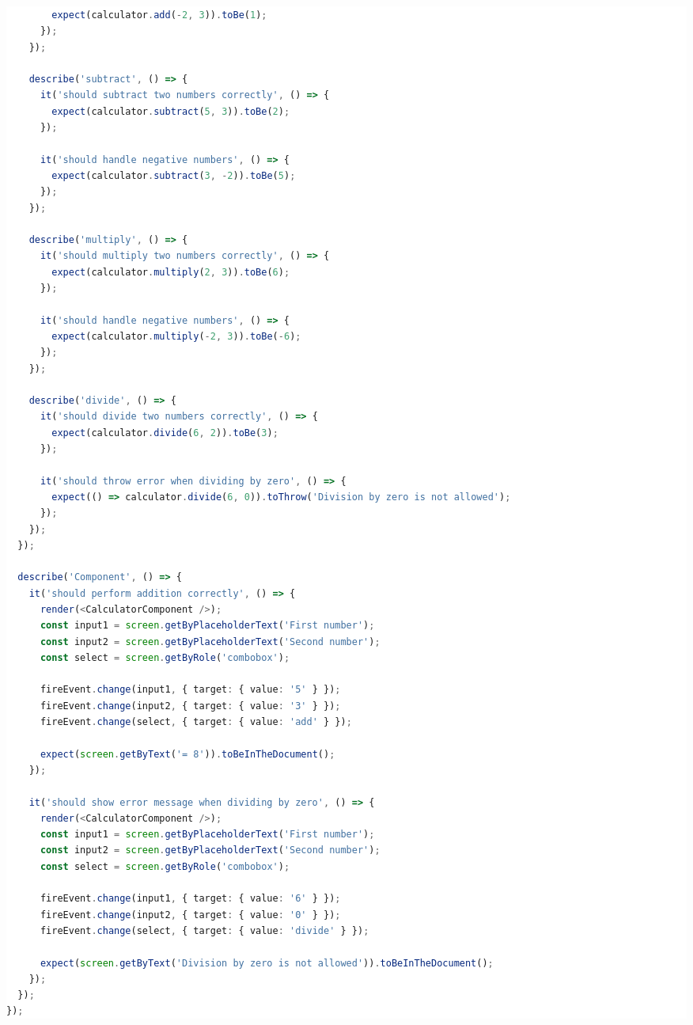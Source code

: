 ```typescript
        expect(calculator.add(-2, 3)).toBe(1);
      });
    });

    describe('subtract', () => {
      it('should subtract two numbers correctly', () => {
        expect(calculator.subtract(5, 3)).toBe(2);
      });

      it('should handle negative numbers', () => {
        expect(calculator.subtract(3, -2)).toBe(5);
      });
    });

    describe('multiply', () => {
      it('should multiply two numbers correctly', () => {
        expect(calculator.multiply(2, 3)).toBe(6);
      });

      it('should handle negative numbers', () => {
        expect(calculator.multiply(-2, 3)).toBe(-6);
      });
    });

    describe('divide', () => {
      it('should divide two numbers correctly', () => {
        expect(calculator.divide(6, 2)).toBe(3);
      });

      it('should throw error when dividing by zero', () => {
        expect(() => calculator.divide(6, 0)).toThrow('Division by zero is not allowed');
      });
    });
  });

  describe('Component', () => {
    it('should perform addition correctly', () => {
      render(<CalculatorComponent />);
      const input1 = screen.getByPlaceholderText('First number');
      const input2 = screen.getByPlaceholderText('Second number');
      const select = screen.getByRole('combobox');

      fireEvent.change(input1, { target: { value: '5' } });
      fireEvent.change(input2, { target: { value: '3' } });
      fireEvent.change(select, { target: { value: 'add' } });

      expect(screen.getByText('= 8')).toBeInTheDocument();
    });

    it('should show error message when dividing by zero', () => {
      render(<CalculatorComponent />);
      const input1 = screen.getByPlaceholderText('First number');
      const input2 = screen.getByPlaceholderText('Second number');
      const select = screen.getByRole('combobox');

      fireEvent.change(input1, { target: { value: '6' } });
      fireEvent.change(input2, { target: { value: '0' } });
      fireEvent.change(select, { target: { value: 'divide' } });

      expect(screen.getByText('Division by zero is not allowed')).toBeInTheDocument();
    });
  });
});
```